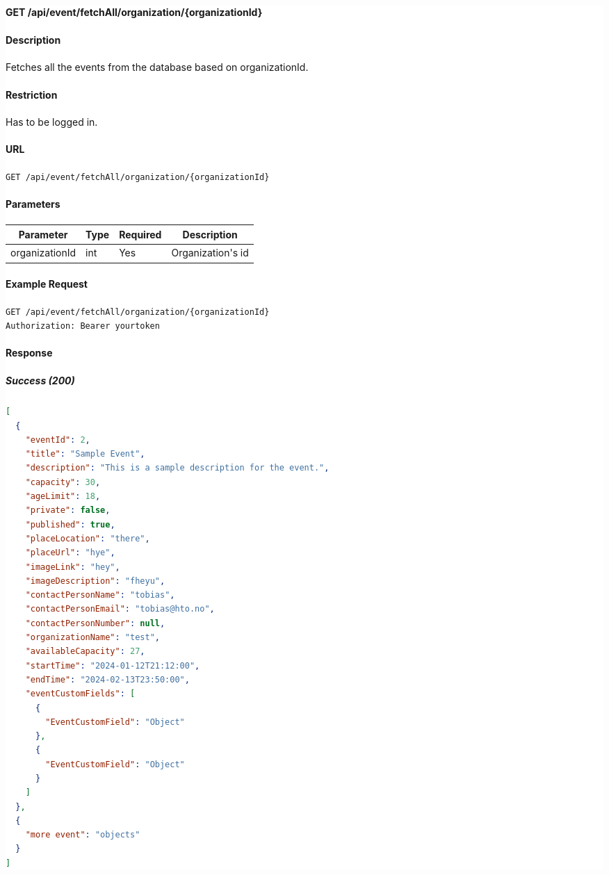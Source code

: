 #### GET /api/event/fetchAll/organization/{organizationId}

#### Description
Fetches all the events from the database based on organizationId.

#### Restriction
Has to be logged in.

#### URL
`GET /api/event/fetchAll/organization/{organizationId}`

#### Parameters
| Parameter      | Type | Required | Description       |
|----------------|------|----------|-------------------|
| organizationId | int  | Yes      | Organization's id |

#### Example Request
```http
GET /api/event/fetchAll/organization/{organizationId}
Authorization: Bearer yourtoken
```

#### Response
##### Success (200)
```json
[
  {
    "eventId": 2,
    "title": "Sample Event",
    "description": "This is a sample description for the event.",
    "capacity": 30,
    "ageLimit": 18,
    "private": false,
    "published": true,
    "placeLocation": "there",
    "placeUrl": "hye",
    "imageLink": "hey",
    "imageDescription": "fheyu",
    "contactPersonName": "tobias",
    "contactPersonEmail": "tobias@hto.no",
    "contactPersonNumber": null,
    "organizationName": "test",
    "availableCapacity": 27,
    "startTime": "2024-01-12T21:12:00",
    "endTime": "2024-02-13T23:50:00",
    "eventCustomFields": [
      {
        "EventCustomField": "Object"
      },
      {
        "EventCustomField": "Object"
      }
    ]
  },
  {
    "more event": "objects"
  }
]
```
